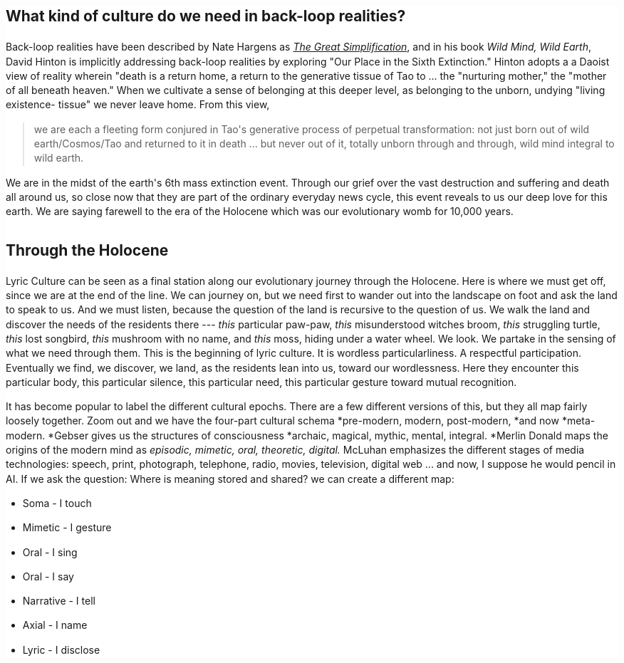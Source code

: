 ## What kind of culture do we need in back-loop realities?

Back-loop realities have been described by Nate Hargens as *[The Great Simplification](https://youtu.be/-xr9rIQxwj4?si=QHOt3WRfgwbQPqS7)*, and in his book *Wild Mind, Wild Earth*, David Hinton is implicitly addressing back-loop realities by exploring "Our Place in the Sixth Extinction." Hinton adopts a a Daoist view of reality wherein "death is a return home, a return to the generative tissue of Tao to ... the "nurturing mother," the "mother of all beneath heaven." When we cultivate a sense of belonging at this deeper level, as belonging to the unborn, undying "living existence- tissue" we never leave home. From this view,

> we are each a fleeting form conjured in Tao's generative process of perpetual transformation: not just born out of wild earth/Cosmos/Tao and returned to it in death ... but never out of it, totally unborn through and through, wild mind integral to wild earth.

We are in the midst of the earth's 6th mass extinction event. Through our grief over the vast destruction and suffering and death all around us, so close now that they are part of the ordinary everyday news cycle, this event reveals to us our deep love for this earth. We are saying farewell to the era of the Holocene which was our evolutionary womb for 10,000 years.

## Through the Holocene

Lyric Culture can be seen as a final station along our evolutionary journey through the Holocene. Here is where we must get off, since we are at the end of the line. We can journey on, but we need first to wander out into the landscape on foot and ask the land to speak to us. And we must listen, because the question of the land is recursive to the question of us. We walk the land and discover the needs of the residents there --- *this* particular paw-paw, *this* misunderstood witches broom, *this* struggling turtle, *this* lost songbird, *this* mushroom with no name, and *this* moss, hiding under a water wheel. We look. We partake in the sensing of what we need through them. This is the beginning of lyric culture. It is wordless particularliness. A respectful participation. Eventually we find, we discover, we land, as the residents lean into us, toward our wordlessness. Here they encounter this particular body, this particular silence, this particular need, this particular gesture toward mutual recognition.

It has become popular to label the different cultural epochs. There are a few different versions of this, but they all map fairly loosely together. Zoom out and we have the four-part cultural schema *pre-modern, modern, post-modern, *and now *meta-modern. *Gebser gives us the structures of consciousness *archaic, magical, mythic, mental, integral. *Merlin Donald maps the origins of the modern mind as *episodic, mimetic, oral, theoretic, digital.* McLuhan emphasizes the different stages of media technologies: speech, print, photograph, telephone, radio, movies, television, digital web ... and now, I suppose he would pencil in AI. If we ask the question: Where is meaning stored and shared? we can create a different map:

-   Soma - I touch

-   Mimetic - I gesture

-   Oral - I sing

-   Oral - I say

-   Narrative - I tell

-   Axial - I name

-   Lyric - I disclose
